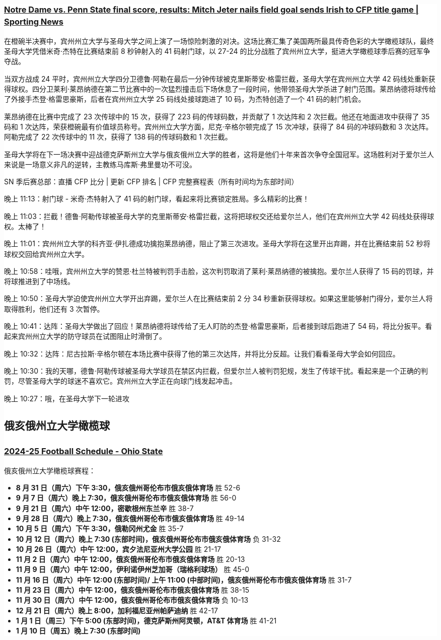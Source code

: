 ### [Notre Dame vs. Penn State final score, results: Mitch Jeter nails field goal sends Irish to CFP title game | Sporting News](https://www.sportingnews.com/us/ncaa-football/news/notre-dame-penn-state-live-score-highlights-cfp-playoffs/772392f0ed5501a1b3ad4630)

在橙碗半决赛中，宾州州立大学与圣母大学之间上演了一场惊险刺激的对决。这场比赛汇集了美国两所最具传奇色彩的大学橄榄球队，最终圣母大学凭借米奇·杰特在比赛结束前 8 秒钟射入的 41 码射门球，以 27-24 的比分战胜了宾州州立大学，挺进大学橄榄球季后赛的冠军争夺战。

当双方战成 24 平时，宾州州立大学四分卫德鲁·阿勒在最后一分钟传球被克里斯蒂安·格雷拦截，圣母大学在宾州州立大学 42 码线处重新获得球权。四分卫莱利·莱昂纳德在第二节比赛中的一次猛烈撞击后下场休息了一段时间，他带领圣母大学杀进了射门范围。莱昂纳德将球传给了外接手杰登·格雷思豪斯，后者在宾州州立大学 25 码线处接球跑进了 10 码，为杰特创造了一个 41 码的射门机会。

莱昂纳德在比赛中完成了 23 次传球中的 15 次，获得了 223 码的传球码数，并贡献了 1 次达阵和 2 次拦截。他还在地面进攻中获得了 35 码和 1 次达阵，荣获橙碗最有价值球员称号。宾州州立大学方面，尼克·辛格尔顿完成了 15 次冲球，获得了 84 码的冲球码数和 3 次达阵。阿勒完成了 22 次传球中的 11 次，获得了 138 码的传球码数和 1 次拦截。

圣母大学将在下一场决赛中迎战德克萨斯州立大学与俄亥俄州立大学的胜者，这将是他们十年来首次争夺全国冠军。这场胜利对于爱尔兰人来说是一场意义非凡的逆转，主教练马库斯·弗里曼功不可没。

SN 季后赛总部：直播 CFP 比分 | 更新 CFP 排名 | CFP 完整赛程表（所有时间均为东部时间）

晚上 11:13：射门球 - 米奇·杰特射入了 41 码的射门球，看起来将比赛锁定胜局。多么精彩的比赛！

晚上 11:03：拦截！德鲁·阿勒传球被圣母大学的克里斯蒂安·格雷拦截，这将把球权交还给爱尔兰人，他们在宾州州立大学 42 码线处获得球权。太棒了！

晚上 11:01：宾州州立大学的科齐亚·伊扎德成功擒抱莱昂纳德，阻止了第三次进攻。圣母大学将在这里开出弃踢，并在比赛结束前 52 秒将球权交回给宾州州立大学。

晚上 10:58：哇哦，宾州州立大学的赞恩·杜兰特被判罚手击脸，这次判罚取消了莱利·莱昂纳德的被擒抱。爱尔兰人获得了 15 码的罚球，并将球推进到了中场线。

晚上 10:50：圣母大学迫使宾州州立大学开出弃踢，爱尔兰人在比赛结束前 2 分 34 秒重新获得球权。如果这里能够射门得分，爱尔兰人将取得胜利，他们还有 3 次暂停。

晚上 10:41：达阵：圣母大学做出了回应！莱昂纳德将球传给了无人盯防的杰登·格雷思豪斯，后者接到球后跑进了 54 码，将比分扳平。看起来宾州州立大学的防守球员在试图阻止时滑倒了。

晚上 10:32：达阵：尼古拉斯·辛格尔顿在本场比赛中获得了他的第三次达阵，并将比分反超。让我们看看圣母大学会如何回应。

晚上 10:30：我的天哪，德鲁·阿勒传球被圣母大学球员在禁区内拦截，但爱尔兰人被判罚犯规，发生了传球干扰。看起来是一个正确的判罚，尽管圣母大学的球迷不喜欢它。宾州州立大学正在向球门线发起冲击。

晚上 10:27：哦，在圣母大学下一轮进攻

## 俄亥俄州立大学橄榄球

### [2024-25 Football Schedule - Ohio State](https://ohiostatebuckeyes.com/sports/football/schedule)

俄亥俄州立大学橄榄球赛程：

* **8 月 31 日（周六）下午 3:30，俄亥俄州哥伦布市俄亥俄体育场** 胜 52-6
* **9 月 7 日（周六）晚上 7:30，俄亥俄州哥伦布市俄亥俄体育场** 胜 56-0
* **9 月 21 日（周六）中午 12:00，密歇根州东兰辛** 胜 38-7
* **9 月 28 日（周六）晚上 7:30，俄亥俄州哥伦布市俄亥俄体育场** 胜 49-14
* **10 月 5 日（周六）下午 3:30，俄勒冈州尤金** 胜 35-7
* **10 月 12 日（周六）晚上 7:30 (东部时间)，俄亥俄州哥伦布市俄亥俄体育场** 负 31-32
* **10 月 26 日（周六）中午 12:00，宾夕法尼亚州大学公园** 胜 21-17
* **11 月 2 日（周六）中午 12:00，俄亥俄州哥伦布市俄亥俄体育场** 胜 20-13
* **11 月 9 日（周六）中午 12:00，伊利诺伊州芝加哥（瑞格利球场）** 胜 45-0
* **11 月 16 日（周六）中午 12:00 (东部时间)/ 上午 11:00 (中部时间)，俄亥俄州哥伦布市俄亥俄体育场** 胜 31-7
* **11 月 23 日（周六）中午 12:00，俄亥俄州哥伦布市俄亥俄体育场** 胜 38-15
* **11 月 30 日（周六）中午 12:00，俄亥俄州哥伦布市俄亥俄体育场** 负 10-13
* **12 月 21 日（周六）晚上 8:00，加利福尼亚州帕萨迪纳** 胜 42-17
* **1 月 1 日（周三）下午 5:00 (东部时间)，德克萨斯州阿灵顿，AT&T 体育场** 胜 41-21
* **1 月 10 日（周五）晚上 7:30 (东部时间)**
